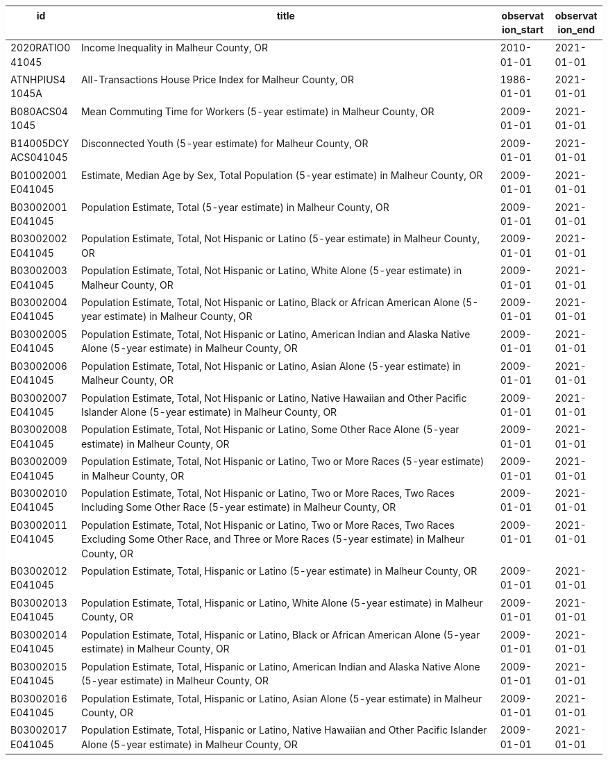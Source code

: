 | id                        | title                                                                                                                                                                       | observation_start   | observation_end   |
|---------------------------|-----------------------------------------------------------------------------------------------------------------------------------------------------------------------------|---------------------|-------------------|
| 2020RATIO041045           | Income Inequality in Malheur County, OR                                                                                                                                     | 2010-01-01          | 2021-01-01        |
| ATNHPIUS41045A            | All-Transactions House Price Index for Malheur County, OR                                                                                                                   | 1986-01-01          | 2021-01-01        |
| B080ACS041045             | Mean Commuting Time for Workers (5-year estimate) in Malheur County, OR                                                                                                     | 2009-01-01          | 2021-01-01        |
| B14005DCYACS041045        | Disconnected Youth (5-year estimate) for Malheur County, OR                                                                                                                 | 2009-01-01          | 2021-01-01        |
| B01002001E041045          | Estimate, Median Age by Sex, Total Population (5-year estimate) in Malheur County, OR                                                                                       | 2009-01-01          | 2021-01-01        |
| B03002001E041045          | Population Estimate, Total (5-year estimate) in Malheur County, OR                                                                                                          | 2009-01-01          | 2021-01-01        |
| B03002002E041045          | Population Estimate, Total, Not Hispanic or Latino (5-year estimate) in Malheur County, OR                                                                                  | 2009-01-01          | 2021-01-01        |
| B03002003E041045          | Population Estimate, Total, Not Hispanic or Latino, White Alone (5-year estimate) in Malheur County, OR                                                                     | 2009-01-01          | 2021-01-01        |
| B03002004E041045          | Population Estimate, Total, Not Hispanic or Latino, Black or African American Alone (5-year estimate) in Malheur County, OR                                                 | 2009-01-01          | 2021-01-01        |
| B03002005E041045          | Population Estimate, Total, Not Hispanic or Latino, American Indian and Alaska Native Alone (5-year estimate) in Malheur County, OR                                         | 2009-01-01          | 2021-01-01        |
| B03002006E041045          | Population Estimate, Total, Not Hispanic or Latino, Asian Alone (5-year estimate) in Malheur County, OR                                                                     | 2009-01-01          | 2021-01-01        |
| B03002007E041045          | Population Estimate, Total, Not Hispanic or Latino, Native Hawaiian and Other Pacific Islander Alone (5-year estimate) in Malheur County, OR                                | 2009-01-01          | 2021-01-01        |
| B03002008E041045          | Population Estimate, Total, Not Hispanic or Latino, Some Other Race Alone (5-year estimate) in Malheur County, OR                                                           | 2009-01-01          | 2021-01-01        |
| B03002009E041045          | Population Estimate, Total, Not Hispanic or Latino, Two or More Races (5-year estimate) in Malheur County, OR                                                               | 2009-01-01          | 2021-01-01        |
| B03002010E041045          | Population Estimate, Total, Not Hispanic or Latino, Two or More Races, Two Races Including Some Other Race (5-year estimate) in Malheur County, OR                          | 2009-01-01          | 2021-01-01        |
| B03002011E041045          | Population Estimate, Total, Not Hispanic or Latino, Two or More Races, Two Races Excluding Some Other Race, and Three or More Races (5-year estimate) in Malheur County, OR | 2009-01-01          | 2021-01-01        |
| B03002012E041045          | Population Estimate, Total, Hispanic or Latino (5-year estimate) in Malheur County, OR                                                                                      | 2009-01-01          | 2021-01-01        |
| B03002013E041045          | Population Estimate, Total, Hispanic or Latino, White Alone (5-year estimate) in Malheur County, OR                                                                         | 2009-01-01          | 2021-01-01        |
| B03002014E041045          | Population Estimate, Total, Hispanic or Latino, Black or African American Alone (5-year estimate) in Malheur County, OR                                                     | 2009-01-01          | 2021-01-01        |
| B03002015E041045          | Population Estimate, Total, Hispanic or Latino, American Indian and Alaska Native Alone (5-year estimate) in Malheur County, OR                                             | 2009-01-01          | 2021-01-01        |
| B03002016E041045          | Population Estimate, Total, Hispanic or Latino, Asian Alone (5-year estimate) in Malheur County, OR                                                                         | 2009-01-01          | 2021-01-01        |
| B03002017E041045          | Population Estimate, Total, Hispanic or Latino, Native Hawaiian and Other Pacific Islander Alone (5-year estimate) in Malheur County, OR                                    | 2009-01-01          | 2021-01-01        |